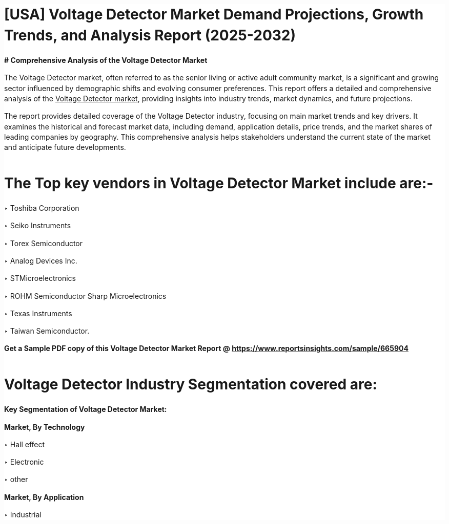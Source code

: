 # [USA] Voltage Detector Market Demand Projections, Growth Trends, and Analysis Report (2025-2032)

<strong># Comprehensive Analysis of the Voltage Detector Market</strong>

The Voltage Detector market, often referred to as the senior living or active adult community market, is a significant and growing sector influenced by demographic shifts and evolving consumer preferences. This report offers a detailed and comprehensive analysis of the <a href=https://www.reportsinsights.com/sample/665904>Voltage Detector market</a>, providing insights into industry trends, market dynamics, and future projections.

The report provides detailed coverage of the Voltage Detector industry, focusing on main market trends and key drivers. It examines the historical and forecast market data, including demand, application details, price trends, and the market shares of leading companies by geography. This comprehensive analysis helps stakeholders understand the current state of the market and anticipate future developments.

# <strong>The Top key vendors in Voltage Detector Market include are:- </strong>

‣ Toshiba Corporation

‣ Seiko Instruments

‣ Torex Semiconductor

‣ Analog Devices Inc.

‣ STMicroelectronics

‣ ROHM Semiconductor Sharp Microelectronics

‣ Texas Instruments

‣ Taiwan Semiconductor.

<strong>Get a Sample PDF copy of this Voltage Detector Market Report </strong><strong>@ <a href=https://www.reportsinsights.com/sample/665904 style=color:#0000ff;>https://www.reportsinsights.com/sample/665904</a> </strong>

# <strong>Voltage Detector Industry Segmentation covered are:</strong>

<strong>Key Segmentation of Voltage Detector Market:</strong> 

<Strong>Market, By Technology</Strong>

‣ Hall effect

‣ Electronic

‣ other

<Strong>Market, By Application</Strong>

‣ Industrial
